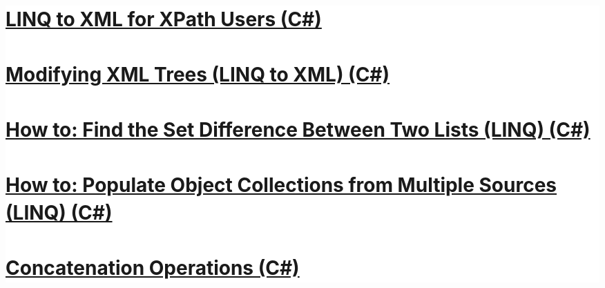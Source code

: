 # [LINQ to XML for XPath Users (C#)](csharp/programming-guide/concepts/linq/linq-to-xml-for-xpath-users.md)
# [Modifying XML Trees (LINQ to XML) (C#)](csharp/programming-guide/concepts/linq/modifying-xml-trees-linq-to-xml.md)
# [How to: Find the Set Difference Between Two Lists (LINQ) (C#)](csharp/programming-guide/concepts/linq/how-to-find-the-set-difference-between-two-lists-linq.md)
# [How to: Populate Object Collections from Multiple Sources (LINQ) (C#)](csharp/programming-guide/concepts/linq/how-to-populate-object-collections-from-multiple-sources-linq.md)
# [Concatenation Operations (C#)](csharp/programming-guide/concepts/linq/concatenation-operations.md)
